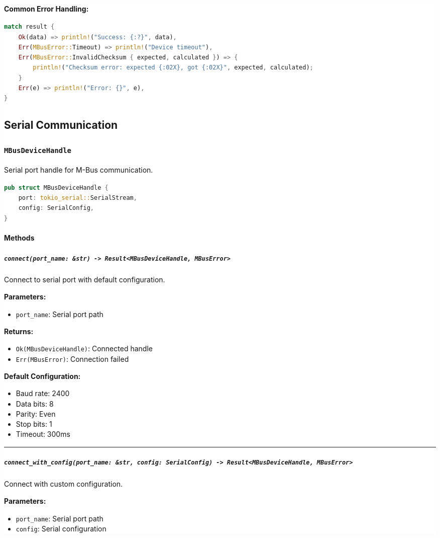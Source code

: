 **Common Error Handling:**
```rust
match result {
    Ok(data) => println!("Success: {:?}", data),
    Err(MBusError::Timeout) => println!("Device timeout"),
    Err(MBusError::InvalidChecksum { expected, calculated }) => {
        println!("Checksum error: expected {:02X}, got {:02X}", expected, calculated);
    }
    Err(e) => println!("Error: {}", e),
}
```

## Serial Communication

### `MBusDeviceHandle`
Serial port handle for M-Bus communication.

```rust
pub struct MBusDeviceHandle {
    port: tokio_serial::SerialStream,
    config: SerialConfig,
}
```

#### Methods

##### `connect(port_name: &str) -> Result<MBusDeviceHandle, MBusError>`
Connect to serial port with default configuration.

**Parameters:**
- `port_name`: Serial port path

**Returns:**
- `Ok(MBusDeviceHandle)`: Connected handle
- `Err(MBusError)`: Connection failed

**Default Configuration:**
- Baud rate: 2400
- Data bits: 8
- Parity: Even
- Stop bits: 1
- Timeout: 300ms

---

##### `connect_with_config(port_name: &str, config: SerialConfig) -> Result<MBusDeviceHandle, MBusError>`
Connect with custom configuration.

**Parameters:**
- `port_name`: Serial port path
- `config`: Serial configuration
